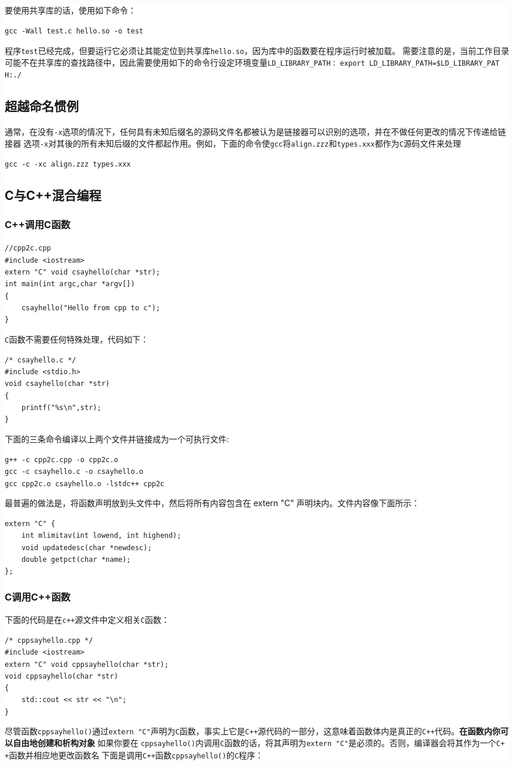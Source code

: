 要使用共享库的话，使用如下命令：
```
gcc -Wall test.c hello.so -o test
```
程序`test`已经完成，但要运行它必须让其能定位到共享库`hello.so`，因为库中的函数要在程序运行时被加载。
需要注意的是，当前工作目录可能不在共享库的查找路径中，因此需要使用如下的命令行设定环境变量`LD_LIBRARY_PATH：`
`export LD_LIBRARY_PATH=$LD_LIBRARY_PATH:./`

## 超越命名惯例
通常，在没有`-x`选项的情况下，任何具有未知后缀名的源码文件名都被认为是链接器可以识别的选项，并在不做任何更改的情况下传递给链接器
选项`-x`对其後的所有未知后缀的文件都起作用。例如，下面的命令使`gcc`将`align.zzz`和`types.xxx`都作为`C`源码文件来处理
```
gcc -c -xc align.zzz types.xxx
```

## C与C++混合编程
### C++调用C函数
```
//cpp2c.cpp
#include <iostream>
extern "C" void csayhello(char *str);
int main(int argc,char *argv[])
{
    csayhello("Hello from cpp to c");
}
```
`C`函数不需要任何特殊处理，代码如下：
```
/* csayhello.c */
#include <stdio.h>
void csayhello(char *str)
{
    printf("%s\n",str);
}
```
下面的三条命令编译以上两个文件并链接成为一个可执行文件:
```
g++ -c cpp2c.cpp -o cpp2c.o
gcc -c csayhello.c -o csayhello.o
gcc cpp2c.o csayhello.o -lstdc++ cpp2c
```
最普遍的做法是，将函数声明放到头文件中，然后将所有内容包含在 extern "C" 声明块内。文件内容像下面所示：
```
extern "C" {
    int mlimitav(int lowend, int highend);
    void updatedesc(char *newdesc);
    double getpct(char *name);
};
```
### C调用C++函数
下面的代码是在`c++`源文件中定义相关`C`函数：
```
/* cppsayhello.cpp */
#include <iostream>
extern "C" void cppsayhello(char *str);
void cppsayhello(char *str)
{
    std::cout << str << "\n";
}
```
尽管函数`cppsayhello()`通过`extern "C"`声明为`C`函数，事实上它是` C++ `源代码的一部分，这意味着函数体内是真正的` C++ `代码。**在函数内你可以自由地创建和析构对象**
如果你要在 `cppsayhello()`内调用`C`函数的话，将其声明为`extern "C"`是必须的。否则，编译器会将其作为一个`C++`函数并相应地更改函数名
下面是调用`C++`函数`cppsayhello()`的`C`程序：